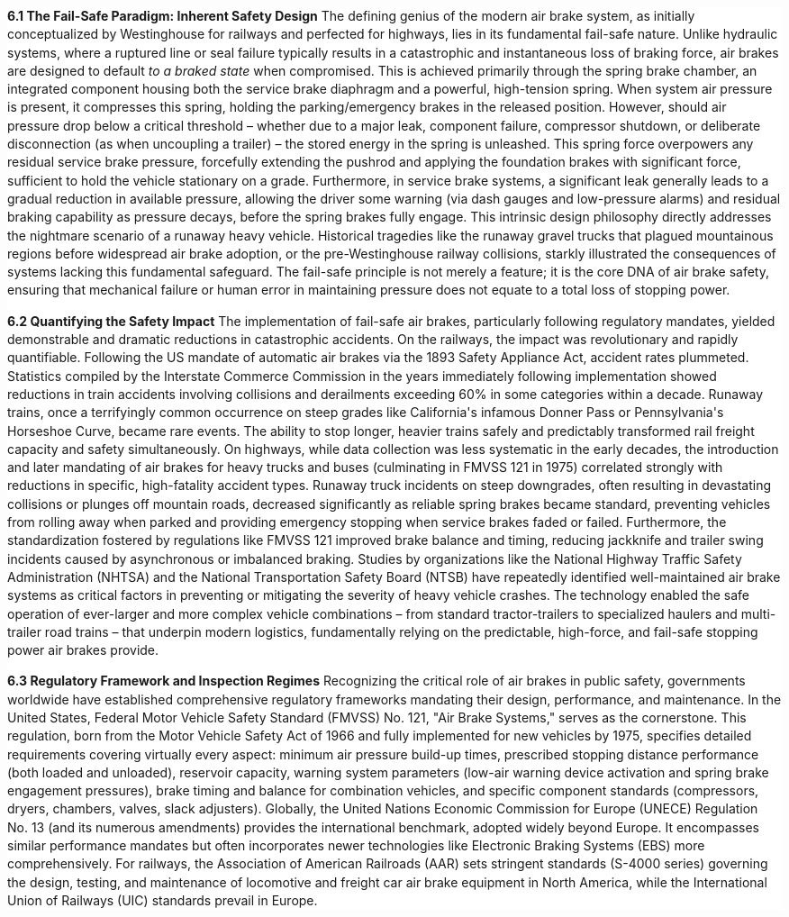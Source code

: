**6.1 The Fail-Safe Paradigm: Inherent Safety Design**
The defining genius of the modern air brake system, as initially conceptualized by Westinghouse for railways and perfected for highways, lies in its fundamental fail-safe nature. Unlike hydraulic systems, where a ruptured line or seal failure typically results in a catastrophic and instantaneous loss of braking force, air brakes are designed to default *to a braked state* when compromised. This is achieved primarily through the spring brake chamber, an integrated component housing both the service brake diaphragm and a powerful, high-tension spring. When system air pressure is present, it compresses this spring, holding the parking/emergency brakes in the released position. However, should air pressure drop below a critical threshold – whether due to a major leak, component failure, compressor shutdown, or deliberate disconnection (as when uncoupling a trailer) – the stored energy in the spring is unleashed. This spring force overpowers any residual service brake pressure, forcefully extending the pushrod and applying the foundation brakes with significant force, sufficient to hold the vehicle stationary on a grade. Furthermore, in service brake systems, a significant leak generally leads to a gradual reduction in available pressure, allowing the driver some warning (via dash gauges and low-pressure alarms) and residual braking capability as pressure decays, before the spring brakes fully engage. This intrinsic design philosophy directly addresses the nightmare scenario of a runaway heavy vehicle. Historical tragedies like the runaway gravel trucks that plagued mountainous regions before widespread air brake adoption, or the pre-Westinghouse railway collisions, starkly illustrated the consequences of systems lacking this fundamental safeguard. The fail-safe principle is not merely a feature; it is the core DNA of air brake safety, ensuring that mechanical failure or human error in maintaining pressure does not equate to a total loss of stopping power.

**6.2 Quantifying the Safety Impact**
The implementation of fail-safe air brakes, particularly following regulatory mandates, yielded demonstrable and dramatic reductions in catastrophic accidents. On the railways, the impact was revolutionary and rapidly quantifiable. Following the US mandate of automatic air brakes via the 1893 Safety Appliance Act, accident rates plummeted. Statistics compiled by the Interstate Commerce Commission in the years immediately following implementation showed reductions in train accidents involving collisions and derailments exceeding 60% in some categories within a decade. Runaway trains, once a terrifyingly common occurrence on steep grades like California's infamous Donner Pass or Pennsylvania's Horseshoe Curve, became rare events. The ability to stop longer, heavier trains safely and predictably transformed rail freight capacity and safety simultaneously. On highways, while data collection was less systematic in the early decades, the introduction and later mandating of air brakes for heavy trucks and buses (culminating in FMVSS 121 in 1975) correlated strongly with reductions in specific, high-fatality accident types. Runaway truck incidents on steep downgrades, often resulting in devastating collisions or plunges off mountain roads, decreased significantly as reliable spring brakes became standard, preventing vehicles from rolling away when parked and providing emergency stopping when service brakes faded or failed. Furthermore, the standardization fostered by regulations like FMVSS 121 improved brake balance and timing, reducing jackknife and trailer swing incidents caused by asynchronous or imbalanced braking. Studies by organizations like the National Highway Traffic Safety Administration (NHTSA) and the National Transportation Safety Board (NTSB) have repeatedly identified well-maintained air brake systems as critical factors in preventing or mitigating the severity of heavy vehicle crashes. The technology enabled the safe operation of ever-larger and more complex vehicle combinations – from standard tractor-trailers to specialized haulers and multi-trailer road trains – that underpin modern logistics, fundamentally relying on the predictable, high-force, and fail-safe stopping power air brakes provide.

**6.3 Regulatory Framework and Inspection Regimes**
Recognizing the critical role of air brakes in public safety, governments worldwide have established comprehensive regulatory frameworks mandating their design, performance, and maintenance. In the United States, Federal Motor Vehicle Safety Standard (FMVSS) No. 121, "Air Brake Systems," serves as the cornerstone. This regulation, born from the Motor Vehicle Safety Act of 1966 and fully implemented for new vehicles by 1975, specifies detailed requirements covering virtually every aspect: minimum air pressure build-up times, prescribed stopping distance performance (both loaded and unloaded), reservoir capacity, warning system parameters (low-air warning device activation and spring brake engagement pressures), brake timing and balance for combination vehicles, and specific component standards (compressors, dryers, chambers, valves, slack adjusters). Globally, the United Nations Economic Commission for Europe (UNECE) Regulation No. 13 (and its numerous amendments) provides the international benchmark, adopted widely beyond Europe. It encompasses similar performance mandates but often incorporates newer technologies like Electronic Braking Systems (EBS) more comprehensively. For railways, the Association of American Railroads (AAR) sets stringent standards (S-4000 series) governing the design, testing, and maintenance of locomotive and freight car air brake equipment in North America, while the International Union of Railways (UIC) standards prevail in Europe.
